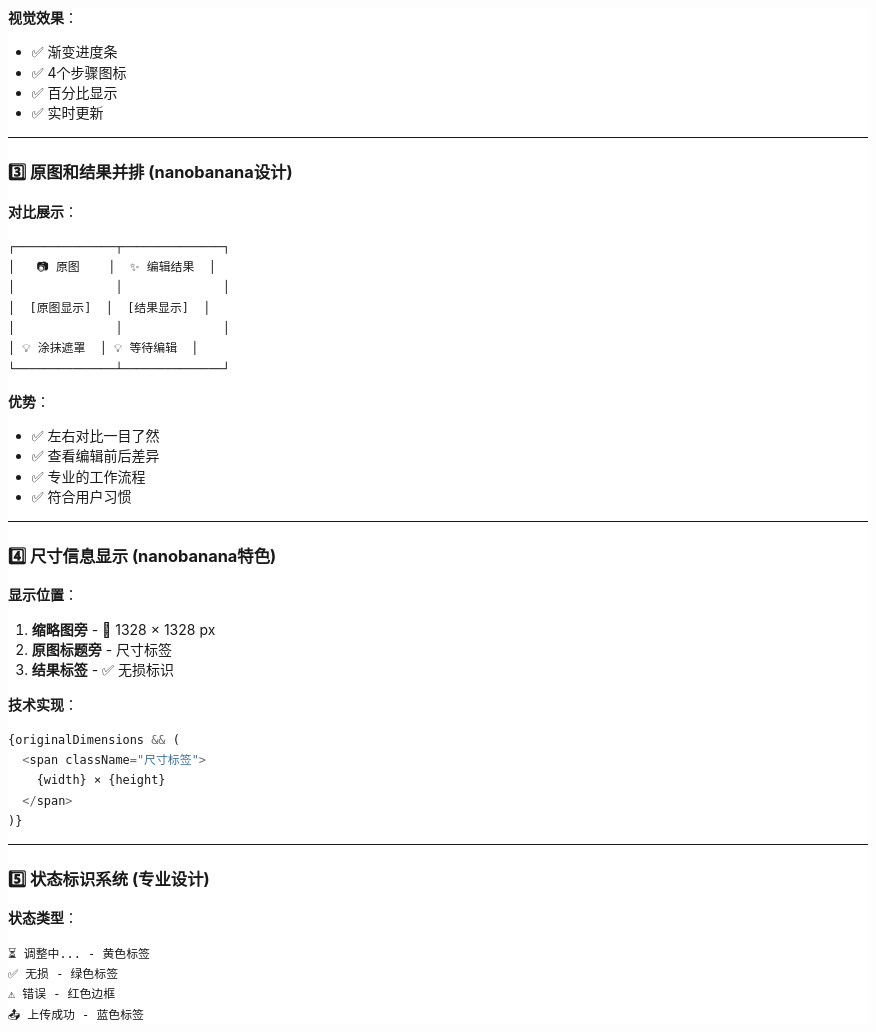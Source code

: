 **视觉效果**：
- ✅ 渐变进度条
- ✅ 4个步骤图标
- ✅ 百分比显示
- ✅ 实时更新

---

### 3️⃣ **原图和结果并排** (nanobanana设计)

**对比展示**：
```
┌──────────────┬──────────────┐
│   📷 原图    │  ✨ 编辑结果  │
│              │              │
│  [原图显示]  │  [结果显示]  │
│              │              │
│ 💡 涂抹遮罩  │ 💡 等待编辑  │
└──────────────┴──────────────┘
```

**优势**：
- ✅ 左右对比一目了然
- ✅ 查看编辑前后差异
- ✅ 专业的工作流程
- ✅ 符合用户习惯

---

### 4️⃣ **尺寸信息显示** (nanobanana特色)

**显示位置**：
1. **缩略图旁** - 📐 1328 × 1328 px
2. **原图标题旁** - 尺寸标签
3. **结果标签** - ✅ 无损标识

**技术实现**：
```typescript
{originalDimensions && (
  <span className="尺寸标签">
    {width} × {height}
  </span>
)}
```

---

### 5️⃣ **状态标识系统** (专业设计)

**状态类型**：
```
⏳ 调整中... - 黄色标签
✅ 无损 - 绿色标签
⚠️ 错误 - 红色边框
📤 上传成功 - 蓝色标签
```
